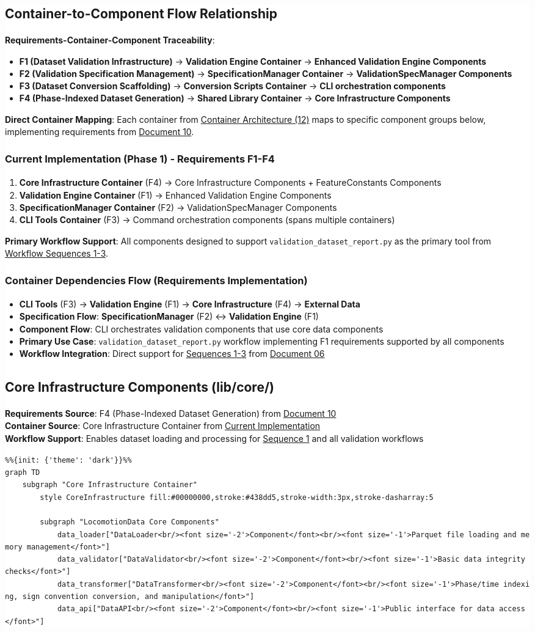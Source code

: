 
## Container-to-Component Flow Relationship

**Requirements-Container-Component Traceability**:
- **F1 (Dataset Validation Infrastructure)** → **Validation Engine Container** → **Enhanced Validation Engine Components**
- **F2 (Validation Specification Management)** → **SpecificationManager Container** → **ValidationSpecManager Components**
- **F3 (Dataset Conversion Scaffolding)** → **Conversion Scripts Container** → **CLI orchestration components**
- **F4 (Phase-Indexed Dataset Generation)** → **Shared Library Container** → **Core Infrastructure Components**

**Direct Container Mapping**: Each container from [Container Architecture (12)](12_c4_container.md) maps to specific component groups below, implementing requirements from [Document 10](10_requirements.md).

### **Current Implementation (Phase 1)** - Requirements F1-F4
1. **Core Infrastructure Container** (F4) → Core Infrastructure Components + FeatureConstants Components
2. **Validation Engine Container** (F1) → Enhanced Validation Engine Components
3. **SpecificationManager Container** (F2) → ValidationSpecManager Components
4. **CLI Tools Container** (F3) → Command orchestration components (spans multiple containers)

**Primary Workflow Support**: All components designed to support `validation_dataset_report.py` as the primary tool from [Workflow Sequences 1-3](06_sequence_workflows.md).

### **Container Dependencies Flow** (Requirements Implementation)
- **CLI Tools** (F3) → **Validation Engine** (F1) → **Core Infrastructure** (F4) → **External Data**
- **Specification Flow**: **SpecificationManager** (F2) ↔ **Validation Engine** (F1)
- **Component Flow**: CLI orchestrates validation components that use core data components
- **Primary Use Case**: `validation_dataset_report.py` workflow implementing F1 requirements supported by all components
- **Workflow Integration**: Direct support for [Sequences 1-3](06_sequence_workflows.md) from [Document 06](06_sequence_workflows.md)

## Core Infrastructure Components (lib/core/)

**Requirements Source**: F4 (Phase-Indexed Dataset Generation) from [Document 10](10_requirements.md)  
**Container Source**: Core Infrastructure Container from [Current Implementation](12a_c4_container_current.md)  
**Workflow Support**: Enables dataset loading and processing for [Sequence 1](06_sequence_workflows.md) and all validation workflows

```mermaid
%%{init: {'theme': 'dark'}}%%
graph TD
    subgraph "Core Infrastructure Container"
        style CoreInfrastructure fill:#00000000,stroke:#438dd5,stroke-width:3px,stroke-dasharray:5
        
        subgraph "LocomotionData Core Components"
            data_loader["DataLoader<br/><font size='-2'>Component</font><br/><font size='-1'>Parquet file loading and memory management</font>"]
            data_validator["DataValidator<br/><font size='-2'>Component</font><br/><font size='-1'>Basic data integrity checks</font>"]
            data_transformer["DataTransformer<br/><font size='-2'>Component</font><br/><font size='-1'>Phase/time indexing, sign convention conversion, and manipulation</font>"]
            data_api["DataAPI<br/><font size='-2'>Component</font><br/><font size='-1'>Public interface for data access</font>"]
```